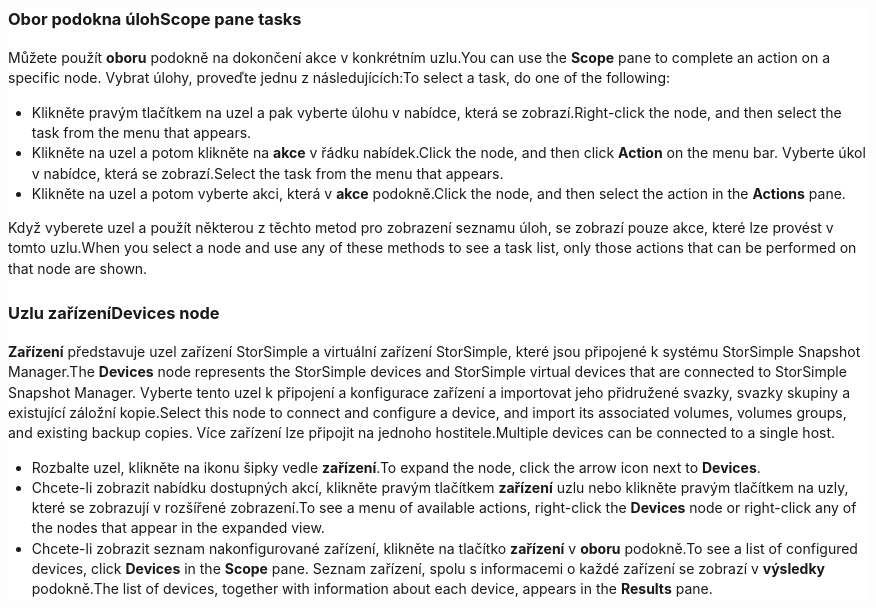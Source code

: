 ### <a name="scope-pane-tasks"></a><span data-ttu-id="20b1b-351">Obor podokna úloh</span><span class="sxs-lookup"><span data-stu-id="20b1b-351">Scope pane tasks</span></span>
<span data-ttu-id="20b1b-352">Můžete použít **oboru** podokně na dokončení akce v konkrétním uzlu.</span><span class="sxs-lookup"><span data-stu-id="20b1b-352">You can use the **Scope** pane to complete an action on a specific node.</span></span> <span data-ttu-id="20b1b-353">Vybrat úlohy, proveďte jednu z následujících:</span><span class="sxs-lookup"><span data-stu-id="20b1b-353">To select a task, do one of the following:</span></span>

* <span data-ttu-id="20b1b-354">Klikněte pravým tlačítkem na uzel a pak vyberte úlohu v nabídce, která se zobrazí.</span><span class="sxs-lookup"><span data-stu-id="20b1b-354">Right-click the node, and then select the task from the menu that appears.</span></span>
* <span data-ttu-id="20b1b-355">Klikněte na uzel a potom klikněte na **akce** v řádku nabídek.</span><span class="sxs-lookup"><span data-stu-id="20b1b-355">Click the node, and then click **Action** on the menu bar.</span></span> <span data-ttu-id="20b1b-356">Vyberte úkol v nabídce, která se zobrazí.</span><span class="sxs-lookup"><span data-stu-id="20b1b-356">Select the task from the menu that appears.</span></span>
* <span data-ttu-id="20b1b-357">Klikněte na uzel a potom vyberte akci, která v **akce** podokně.</span><span class="sxs-lookup"><span data-stu-id="20b1b-357">Click the node, and then select the action in the **Actions** pane.</span></span>

<span data-ttu-id="20b1b-358">Když vyberete uzel a použít některou z těchto metod pro zobrazení seznamu úloh, se zobrazí pouze akce, které lze provést v tomto uzlu.</span><span class="sxs-lookup"><span data-stu-id="20b1b-358">When you select a node and use any of these methods to see a task list, only those actions that can be performed on that node are shown.</span></span>

### <a name="devices-node"></a><span data-ttu-id="20b1b-359">Uzlu zařízení</span><span class="sxs-lookup"><span data-stu-id="20b1b-359">Devices node</span></span>
<span data-ttu-id="20b1b-360">**Zařízení** představuje uzel zařízení StorSimple a virtuální zařízení StorSimple, které jsou připojené k systému StorSimple Snapshot Manager.</span><span class="sxs-lookup"><span data-stu-id="20b1b-360">The **Devices** node represents the StorSimple devices and StorSimple virtual devices that are connected to StorSimple Snapshot Manager.</span></span> <span data-ttu-id="20b1b-361">Vyberte tento uzel k připojení a konfigurace zařízení a importovat jeho přidružené svazky, svazky skupiny a existující záložní kopie.</span><span class="sxs-lookup"><span data-stu-id="20b1b-361">Select this node to connect and configure a device, and import its associated volumes, volumes groups, and existing backup copies.</span></span> <span data-ttu-id="20b1b-362">Více zařízení lze připojit na jednoho hostitele.</span><span class="sxs-lookup"><span data-stu-id="20b1b-362">Multiple devices can be connected to a single host.</span></span>

* <span data-ttu-id="20b1b-363">Rozbalte uzel, klikněte na ikonu šipky vedle **zařízení**.</span><span class="sxs-lookup"><span data-stu-id="20b1b-363">To expand the node, click the arrow icon next to **Devices**.</span></span>
* <span data-ttu-id="20b1b-364">Chcete-li zobrazit nabídku dostupných akcí, klikněte pravým tlačítkem **zařízení** uzlu nebo klikněte pravým tlačítkem na uzly, které se zobrazují v rozšířené zobrazení.</span><span class="sxs-lookup"><span data-stu-id="20b1b-364">To see a menu of available actions, right-click the **Devices** node or right-click any of the nodes that appear in the expanded view.</span></span>
* <span data-ttu-id="20b1b-365">Chcete-li zobrazit seznam nakonfigurované zařízení, klikněte na tlačítko **zařízení** v **oboru** podokně.</span><span class="sxs-lookup"><span data-stu-id="20b1b-365">To see a list of configured devices, click **Devices** in the **Scope** pane.</span></span> <span data-ttu-id="20b1b-366">Seznam zařízení, spolu s informacemi o každé zařízení se zobrazí v **výsledky** podokně.</span><span class="sxs-lookup"><span data-stu-id="20b1b-366">The list of devices, together with information about each device, appears in the **Results** pane.</span></span>
